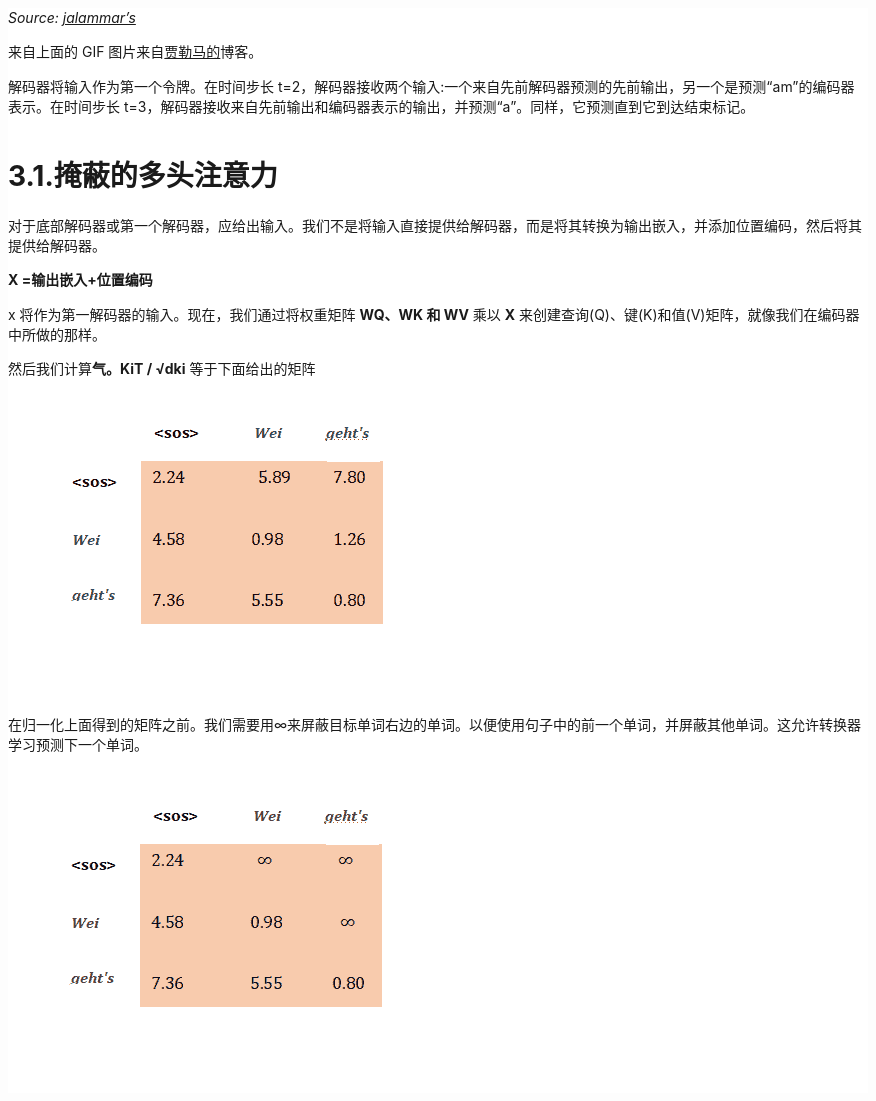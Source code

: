 *Source:* [*jalammar’s*](https://jalammar.github.io/visualizing-neural-machine-translation-mechanics-of-seq2seq-models-with-attention/)

来自上面的 GIF 图片来自[贾勒马的](https://jalammar.github.io/visualizing-neural-machine-translation-mechanics-of-seq2seq-models-with-attention/)博客。

解码器将输入<sos>作为第一个令牌。在时间步长 t=2，解码器接收两个输入:一个来自先前解码器预测的先前输出，另一个是预测“am”的编码器表示。在时间步长 t=3，解码器接收来自先前输出和编码器表示的输出，并预测“a”。同样，它预测直到它到达结束标记<eos>。</eos></sos>

# 3.1.掩蔽的多头注意力

对于底部解码器或第一个解码器，应给出输入。我们不是将输入直接提供给解码器，而是将其转换为输出嵌入，并添加位置编码，然后将其提供给解码器。

**X =输出嵌入+位置编码**

x 将作为第一解码器的输入。现在，我们通过将权重矩阵 **WQ、WK 和 WV** 乘以 **X** 来创建查询(Q)、键(K)和值(V)矩阵，就像我们在编码器中所做的那样。

然后我们计算**气。KiT / √dki** 等于下面给出的矩阵

![](img/97dde71556202bc17db372d54e7f4e8e.png)

在归一化上面得到的矩阵之前。我们需要用∞来屏蔽目标单词右边的单词。以便使用句子中的前一个单词，并屏蔽其他单词。这允许转换器学习预测下一个单词。

![](img/44a84688bf7b334d44e22e9f50d8849f.png)
